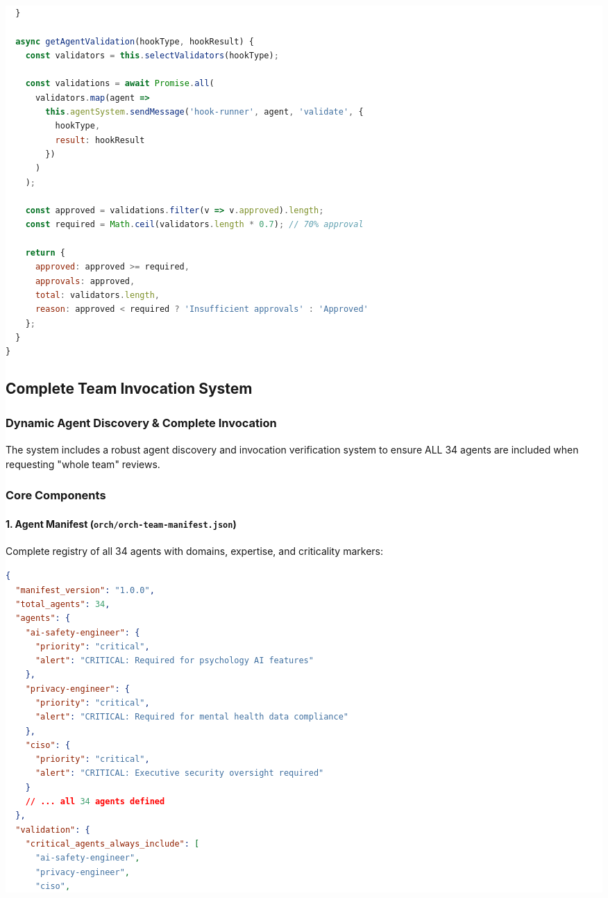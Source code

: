 ```javascript
  }
  
  async getAgentValidation(hookType, hookResult) {
    const validators = this.selectValidators(hookType);
    
    const validations = await Promise.all(
      validators.map(agent => 
        this.agentSystem.sendMessage('hook-runner', agent, 'validate', {
          hookType,
          result: hookResult
        })
      )
    );
    
    const approved = validations.filter(v => v.approved).length;
    const required = Math.ceil(validators.length * 0.7); // 70% approval
    
    return {
      approved: approved >= required,
      approvals: approved,
      total: validators.length,
      reason: approved < required ? 'Insufficient approvals' : 'Approved'
    };
  }
}
```

## Complete Team Invocation System

### Dynamic Agent Discovery & Complete Invocation

The system includes a robust agent discovery and invocation verification system to ensure ALL 34 agents are included when requesting "whole team" reviews.

### Core Components

#### 1. Agent Manifest (`orch/orch-team-manifest.json`)
Complete registry of all 34 agents with domains, expertise, and criticality markers:

```json
{
  "manifest_version": "1.0.0",
  "total_agents": 34,
  "agents": {
    "ai-safety-engineer": {
      "priority": "critical",
      "alert": "CRITICAL: Required for psychology AI features"
    },
    "privacy-engineer": {
      "priority": "critical",
      "alert": "CRITICAL: Required for mental health data compliance"
    },
    "ciso": {
      "priority": "critical",
      "alert": "CRITICAL: Executive security oversight required"
    }
    // ... all 34 agents defined
  },
  "validation": {
    "critical_agents_always_include": [
      "ai-safety-engineer",
      "privacy-engineer", 
      "ciso",
```